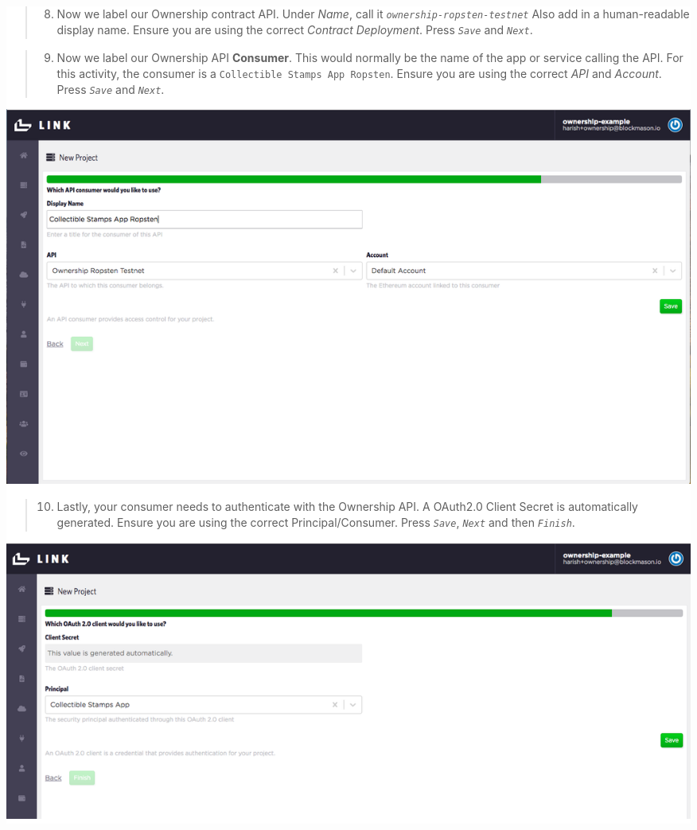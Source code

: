 > 8. Now we label our Ownership contract API. Under *Name*, call it *`ownership-ropsten-testnet`* Also add in a human-readable display name. Ensure you are using the correct *Contract Deployment*. Press *`Save`* and *`Next`*.

> 9. Now we label our Ownership API **Consumer**. This would normally be the name of the app or service calling the API. For this activity, the consumer is a `Collectible Stamps App Ropsten`. Ensure you are using the correct *API* and *Account*. Press *`Save`* and *`Next`*.

![Link Consumer New](images/link_consumer_ropsten.png)

> 10. Lastly, your consumer needs to authenticate with the Ownership API. A OAuth2.0 Client Secret is automatically generated. Ensure you are using the correct Principal/Consumer. Press *`Save`*, *`Next`* and then *`Finish`*.

![Create new OAuth](images/oauth_link_new.png)
